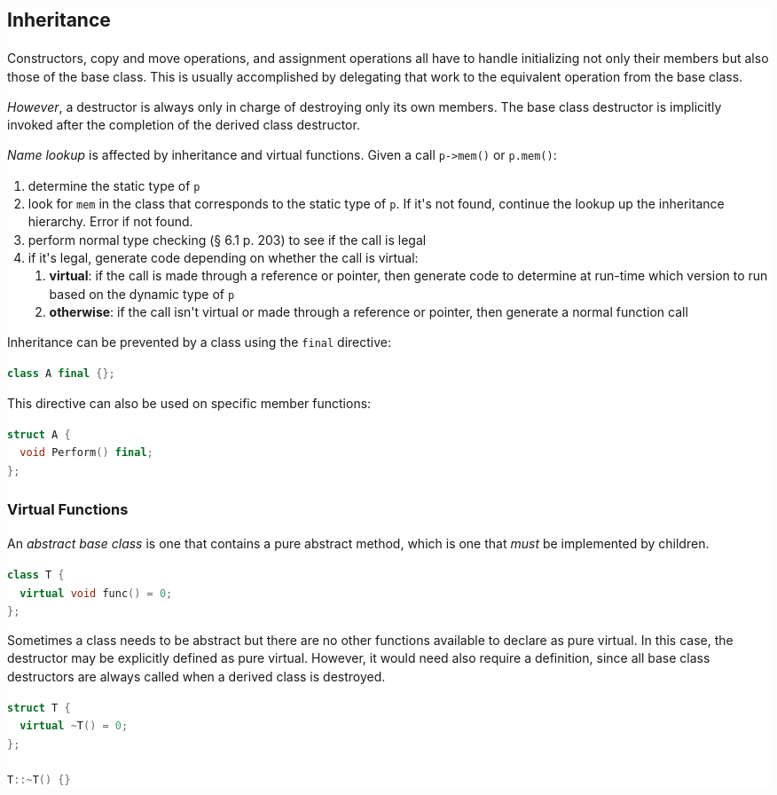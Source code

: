 ## Inheritance

Constructors, copy and move operations, and assignment operations all have to handle initializing not only their members but also those of the base class. This is usually accomplished by delegating that work to the equivalent operation from the base class.

_However_, a destructor is always only in charge of destroying only its own members. The base class destructor is implicitly invoked after the completion of the derived class destructor.

_Name lookup_ is affected by inheritance and virtual functions. Given a call `p->mem()` or `p.mem()`:

1. determine the static type of `p`
2. look for `mem` in the class that corresponds to the static type of `p`. If it's not found, continue the lookup up the inheritance hierarchy. Error if not found.
3. perform normal type checking (&sect; 6.1 p. 203) to see if the call is legal
4. if it's legal, generate code depending on whether the call is virtual:
    1. **virtual**: if the call is made through a reference or pointer, then generate code to determine at run-time which version to run based on the dynamic type of `p`
    2. **otherwise**: if the call isn't virtual or made through a reference or pointer, then generate a normal function call

Inheritance can be prevented by a class using the `final` directive:

``` cpp
class A final {};
```

This directive can also be used on specific member functions:

``` cpp
struct A {
  void Perform() final;
};
```

### Virtual Functions

An _abstract base class_ is one that contains a pure abstract method, which is one that _must_ be implemented by children.

``` cpp
class T {
  virtual void func() = 0;
};
```

Sometimes a class needs to be abstract but there are no other functions available to declare as pure virtual. In this case, the destructor may be explicitly defined as pure virtual. However, it would need also require a definition, since all base class destructors are always called when a derived class is destroyed.

``` cpp
struct T {
  virtual ~T() = 0;
};

T::~T() {}
```
